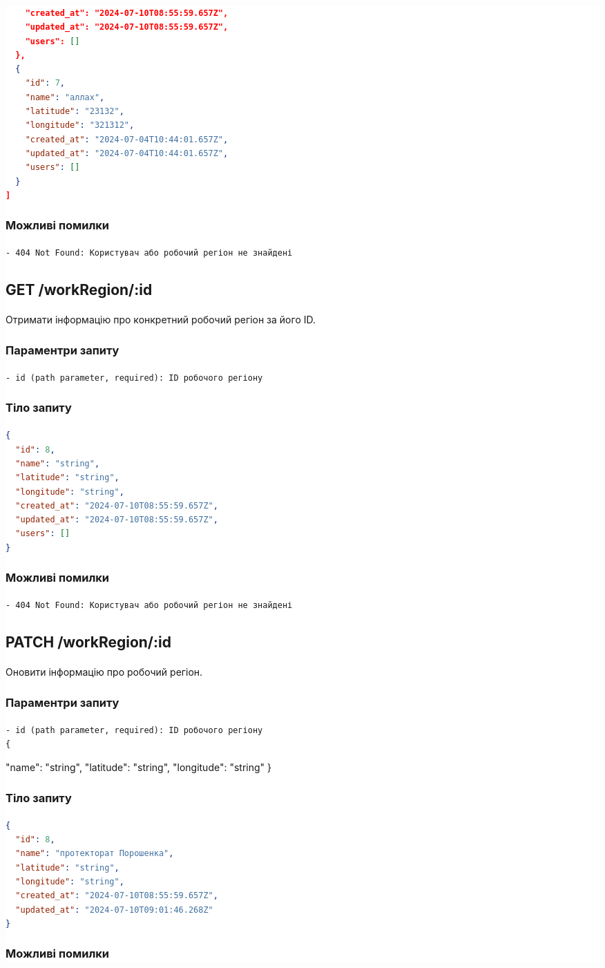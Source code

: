 ```json
    "created_at": "2024-07-10T08:55:59.657Z",
    "updated_at": "2024-07-10T08:55:59.657Z",
    "users": []
  },
  {
    "id": 7,
    "name": "аллах",
    "latitude": "23132",
    "longitude": "321312",
    "created_at": "2024-07-04T10:44:01.657Z",
    "updated_at": "2024-07-04T10:44:01.657Z",
    "users": []
  }
]
```
### Можливі помилки
    - 404 Not Found: Користувач або робочий регіон не знайдені         
    
## GET /workRegion/:id
Отримати інформацію про конкретний робочий регіон за його ID.
### Параментри запиту
    - id (path parameter, required): ID робочого регіону
### Тіло запиту
```json
{
  "id": 8,
  "name": "string",
  "latitude": "string",
  "longitude": "string",
  "created_at": "2024-07-10T08:55:59.657Z",
  "updated_at": "2024-07-10T08:55:59.657Z",
  "users": []
}
```
### Можливі помилки
    - 404 Not Found: Користувач або робочий регіон не знайдені          
    
## PATCH /workRegion/:id
Оновити інформацію про робочий регіон.
### Параментри запиту
    - id (path parameter, required): ID робочого регіону
    {
  "name": "string",
  "latitude": "string",
  "longitude": "string"
}
### Тіло запиту
```json
{
  "id": 8,
  "name": "протекторат Порошенка",
  "latitude": "string",
  "longitude": "string",
  "created_at": "2024-07-10T08:55:59.657Z",
  "updated_at": "2024-07-10T09:01:46.268Z"
}
```
### Можливі помилки
